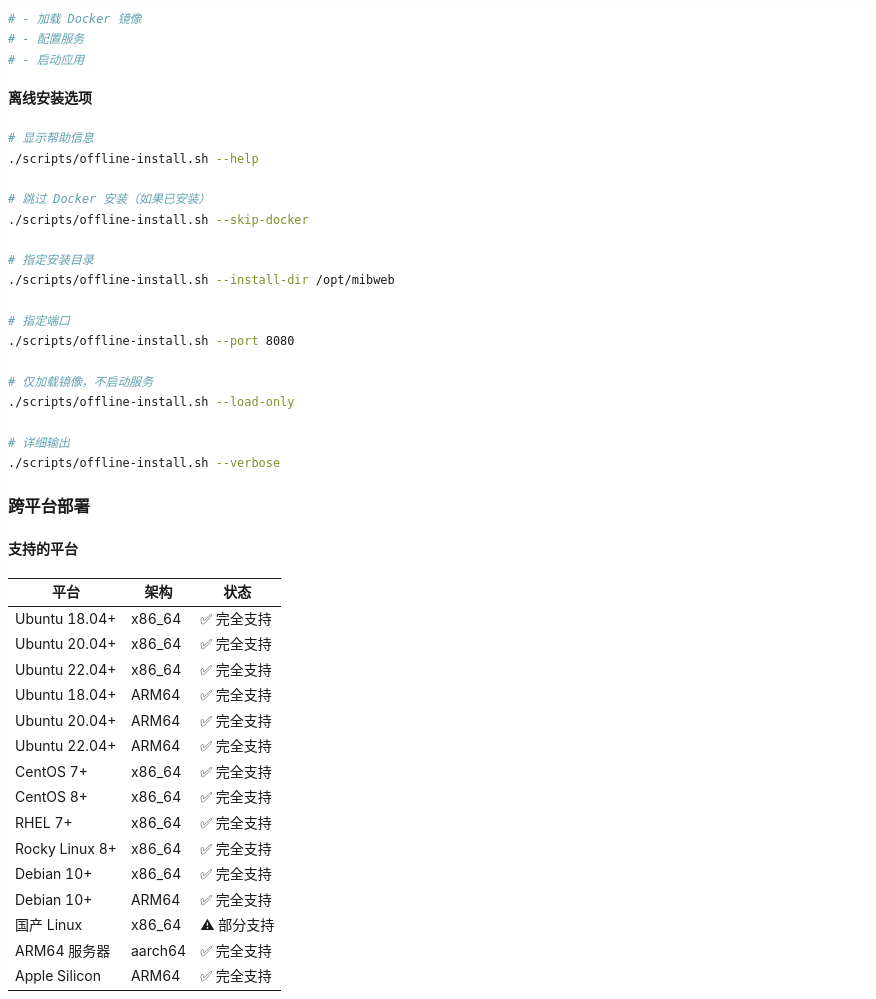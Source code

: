 ```bash
# - 加载 Docker 镜像
# - 配置服务
# - 启动应用
```

#### 离线安装选项

```bash
# 显示帮助信息
./scripts/offline-install.sh --help

# 跳过 Docker 安装（如果已安装）
./scripts/offline-install.sh --skip-docker

# 指定安装目录
./scripts/offline-install.sh --install-dir /opt/mibweb

# 指定端口
./scripts/offline-install.sh --port 8080

# 仅加载镜像，不启动服务
./scripts/offline-install.sh --load-only

# 详细输出
./scripts/offline-install.sh --verbose
```

### 跨平台部署

#### 支持的平台

| 平台 | 架构 | 状态 |
|------|------|------|
| Ubuntu 18.04+ | x86_64 | ✅ 完全支持 |
| Ubuntu 20.04+ | x86_64 | ✅ 完全支持 |
| Ubuntu 22.04+ | x86_64 | ✅ 完全支持 |
| Ubuntu 18.04+ | ARM64 | ✅ 完全支持 |
| Ubuntu 20.04+ | ARM64 | ✅ 完全支持 |
| Ubuntu 22.04+ | ARM64 | ✅ 完全支持 |
| CentOS 7+ | x86_64 | ✅ 完全支持 |
| CentOS 8+ | x86_64 | ✅ 完全支持 |
| RHEL 7+ | x86_64 | ✅ 完全支持 |
| Rocky Linux 8+ | x86_64 | ✅ 完全支持 |
| Debian 10+ | x86_64 | ✅ 完全支持 |
| Debian 10+ | ARM64 | ✅ 完全支持 |
| 国产 Linux | x86_64 | ⚠️ 部分支持 |
| ARM64 服务器 | aarch64 | ✅ 完全支持 |
| Apple Silicon | ARM64 | ✅ 完全支持 |

